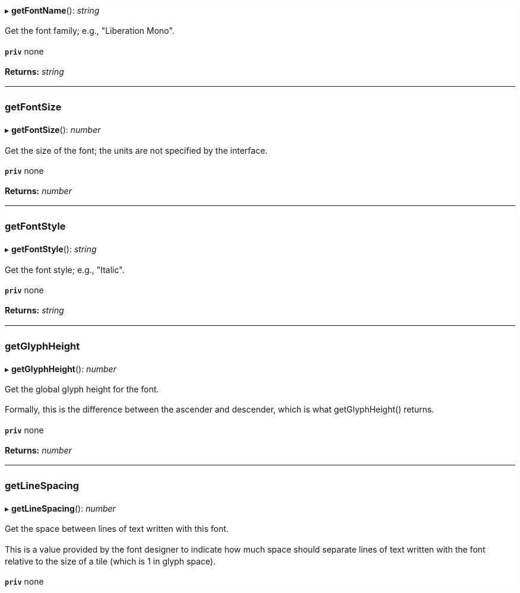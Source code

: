 ▸ **getFontName**(): *string*

Get the font family; e.g., "Liberation Mono".

**`priv`** none

**Returns:** *string*

___

###  getFontSize

▸ **getFontSize**(): *number*

Get the size of the font; the units are not specified by the interface.

**`priv`** none

**Returns:** *number*

___

###  getFontStyle

▸ **getFontStyle**(): *string*

Get the font style; e.g., "Italic".

**`priv`** none

**Returns:** *string*

___

###  getGlyphHeight

▸ **getGlyphHeight**(): *number*

Get the global glyph height for the font.

Formally, this is the difference between the ascender and descender,
which is what getGlyphHeight() returns.

**`priv`** none

**Returns:** *number*

___

###  getLineSpacing

▸ **getLineSpacing**(): *number*

Get the space between lines of text written with this font.

This is a value provided by the font designer to indicate how
much space should separate lines of text written with the font
relative to the size of a tile (which is 1 in glyph space).

**`priv`** none
